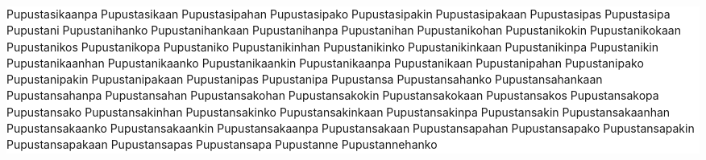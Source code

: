 Pupustasikaanpa
Pupustasikaan
Pupustasipahan
Pupustasipako
Pupustasipakin
Pupustasipakaan
Pupustasipas
Pupustasipa
Pupustani
Pupustanihanko
Pupustanihankaan
Pupustanihanpa
Pupustanihan
Pupustanikohan
Pupustanikokin
Pupustanikokaan
Pupustanikos
Pupustanikopa
Pupustaniko
Pupustanikinhan
Pupustanikinko
Pupustanikinkaan
Pupustanikinpa
Pupustanikin
Pupustanikaanhan
Pupustanikaanko
Pupustanikaankin
Pupustanikaanpa
Pupustanikaan
Pupustanipahan
Pupustanipako
Pupustanipakin
Pupustanipakaan
Pupustanipas
Pupustanipa
Pupustansa
Pupustansahanko
Pupustansahankaan
Pupustansahanpa
Pupustansahan
Pupustansakohan
Pupustansakokin
Pupustansakokaan
Pupustansakos
Pupustansakopa
Pupustansako
Pupustansakinhan
Pupustansakinko
Pupustansakinkaan
Pupustansakinpa
Pupustansakin
Pupustansakaanhan
Pupustansakaanko
Pupustansakaankin
Pupustansakaanpa
Pupustansakaan
Pupustansapahan
Pupustansapako
Pupustansapakin
Pupustansapakaan
Pupustansapas
Pupustansapa
Pupustanne
Pupustannehanko
